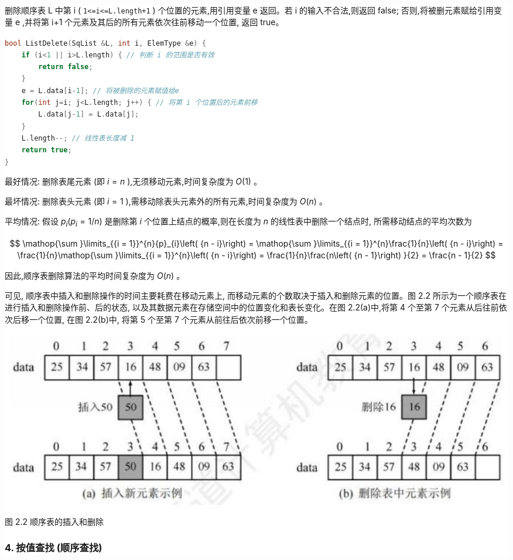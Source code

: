 删除顺序表 L 中第 i ( `1<=i<=L.length+1` ) 个位置的元素,用引用变量 e 返回。若 i 的输入不合法,则返回 false; 否则,将被删元素赋给引用变量 e ,并将第 i+1 个元素及其后的所有元素依次往前移动一个位置, 返回 true。

```c++
bool ListDelete(SqList &L, int i, ElemType &e) {
    if (i<1 || i>L.length) { // 判断 i 的范围是否有效
        return false;
    }
    e = L.data[i-1]; // 将被删除的元素赋值给e
    for(int j=i; j<L.length; j++) { // 将第 i 个位置后的元素前移
        L.data[j-1] = L.data[j];
    }
    L.length--; // 线性表长度减 1
    return true;
}
```

最好情况: 删除表尾元素 (即 $i = n$ ),无须移动元素,时间复杂度为 $O\left( 1\right)$ 。

最坏情况: 删除表头元素 (即 $i = 1$ ),需移动除表头元素外的所有元素,时间复杂度为 $O\left( n\right)$ 。

平均情况: 假设 ${p}_{i}\left( {{p}_{i} = 1/n}\right)$ 是删除第 $i$ 个位置上结点的概率,则在长度为 $n$ 的线性表中删除一个结点时, 所需移动结点的平均次数为

$$
\mathop{\sum }\limits_{{i = 1}}^{n}{p}_{i}\left( {n - i}\right) = \mathop{\sum }\limits_{{i = 1}}^{n}\frac{1}{n}\left( {n - i}\right) = \frac{1}{n}\mathop{\sum }\limits_{{i = 1}}^{n}\left( {n - i}\right) = \frac{1}{n}\frac{n\left( {n - 1}\right) }{2} = \frac{n - 1}{2}
$$

因此,顺序表删除算法的平均时间复杂度为 $O\left( n\right)$ 。

可见, 顺序表中插入和删除操作的时间主要耗费在移动元素上, 而移动元素的个数取决于插入和删除元素的位置。图 2.2 所示为一个顺序表在进行插入和删除操作前、后的状态, 以及其数据元素在存储空间中的位置变化和表长变化。在图 2.2(a)中,将第 4 个至第 7 个元素从后往前依次后移一个位置, 在图 2.2(b)中, 将第 5 个至第 7 个元素从前往后依次前移一个位置。

![图 2.2](../images/2.2.jpg)

图 2.2 顺序表的插入和删除

### 4. 按值查找 (顺序查找)
